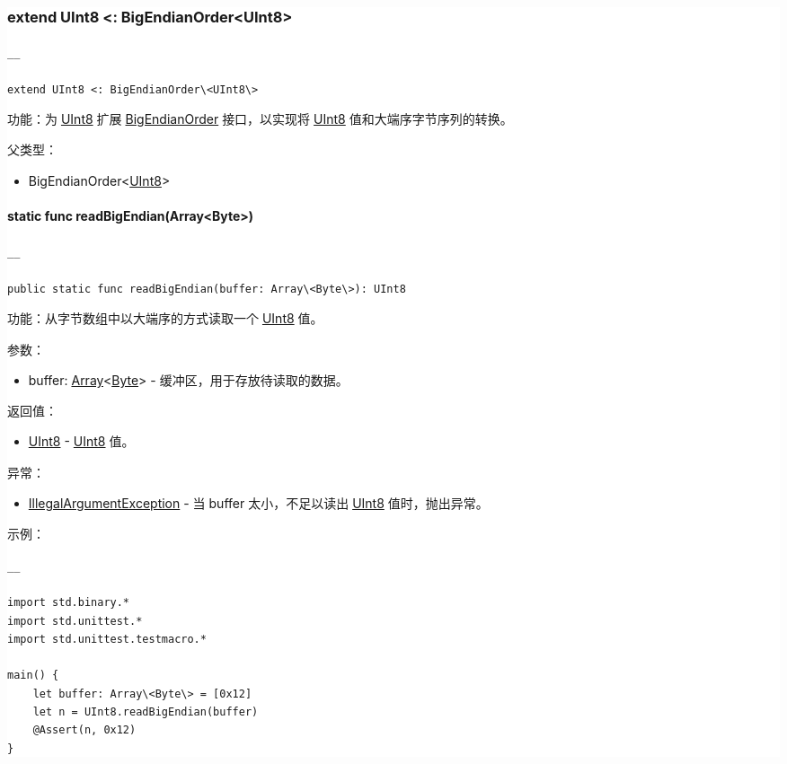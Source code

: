 ### extend UInt8 <: BigEndianOrder\<UInt8\>
    
    __
    
    extend UInt8 <: BigEndianOrder\<UInt8\>
    
功能：为 [UInt8](https://docs.cangjie-lang.cn/docs/1.0.1/libs/std/core/core_package_api/core_package_intrinsics.html#uint8) 扩展 [BigEndianOrder](https://docs.cangjie-lang.cn/docs/1.0.1/libs/std/binary/binary_package_api/binary_package_interfaces.html#interface-bigendianordert) 接口，以实现将 [UInt8](https://docs.cangjie-lang.cn/docs/1.0.1/libs/std/core/core_package_api/core_package_intrinsics.html#uint8) 值和大端序字节序列的转换。

父类型：

  * BigEndianOrder<[UInt8](https://docs.cangjie-lang.cn/docs/1.0.1/libs/std/core/core_package_api/core_package_intrinsics.html#uint8)>

#### static func readBigEndian\(Array\<Byte\>\)
    
    __
    
    public static func readBigEndian(buffer: Array\<Byte\>): UInt8
    
功能：从字节数组中以大端序的方式读取一个 [UInt8](https://docs.cangjie-lang.cn/docs/1.0.1/libs/std/core/core_package_api/core_package_intrinsics.html#uint8) 值。

参数：

  * buffer: [Array](https://docs.cangjie-lang.cn/docs/1.0.1/libs/std/core/core_package_api/core_package_structs.html#struct-arrayt)<[Byte](https://docs.cangjie-lang.cn/docs/1.0.1/libs/std/core/core_package_api/core_package_types.html#type-byte)> \- 缓冲区，用于存放待读取的数据。

返回值：

  * [UInt8](https://docs.cangjie-lang.cn/docs/1.0.1/libs/std/core/core_package_api/core_package_intrinsics.html#uint8) \- [UInt8](https://docs.cangjie-lang.cn/docs/1.0.1/libs/std/core/core_package_api/core_package_intrinsics.html#uint8) 值。

异常：

  * [IllegalArgumentException](https://docs.cangjie-lang.cn/docs/1.0.1/libs/std/core/core_package_api/core_package_exceptions.html#class-illegalargumentexception) \- 当 buffer 太小，不足以读出 [UInt8](https://docs.cangjie-lang.cn/docs/1.0.1/libs/std/core/core_package_api/core_package_intrinsics.html#uint8) 值时，抛出异常。

示例：
    
    __
    
    import std.binary.*
    import std.unittest.*
    import std.unittest.testmacro.*
    
    main() {
        let buffer: Array\<Byte\> = [0x12]
        let n = UInt8.readBigEndian(buffer)
        @Assert(n, 0x12)
    }
    